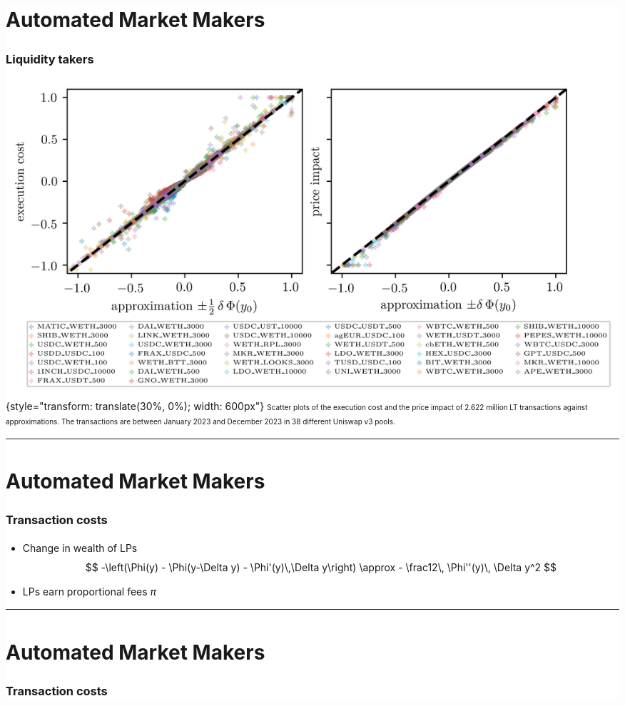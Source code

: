 
# Automated Market Makers
### Liquidity takers
![cvxty](./images/convexity1(1).png){style="transform: translate(30%, 0%); width: 600px"}
<font size ="1">
Scatter plots of the execution cost and the price impact of 2.622 million LT transactions against approximations. The transactions  are between January 2023 and December 2023 in 38 different Uniswap v3 pools.
</font>

---

# Automated Market Makers
### Transaction costs

* Change in wealth of LPs
$$
-\left(\Phi(y) - \Phi(y-\Delta y) - \Phi'(y)\,\Delta y\right) \approx - \frac12\, \Phi''(y)\, \Delta y^2
$$

* LPs earn proportional fees $\pi$

---

# Automated Market Makers
### Transaction costs
